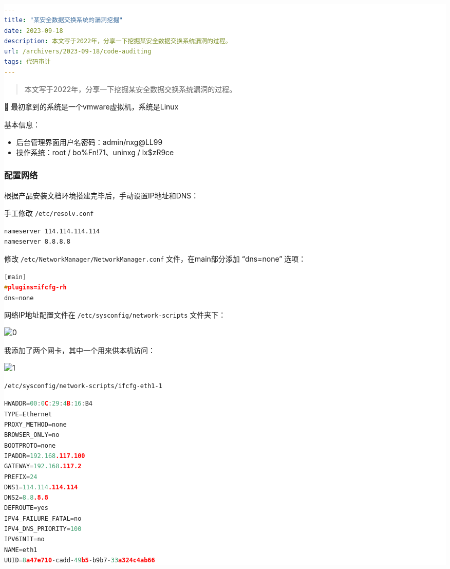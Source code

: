 ```yaml
---
title: "某安全数据交换系统的漏洞挖掘"
date: 2023-09-18
description: 本文写于2022年，分享一下挖掘某安全数据交换系统漏洞的过程。
url: /archivers/2023-09-18/code-auditing
tags: 代码审计
---
```



> 本文写于2022年，分享一下挖掘某安全数据交换系统漏洞的过程。


<aside>
📎 最初拿到的系统是一个vmware虚拟机，系统是Linux

基本信息：

- 后台管理界面用户名密码：admin/nxg@LL99
- 操作系统：root / bo%Fn!71、uninxg / lx$zR9ce
</aside>

### 配置网络

根据产品安装文档环境搭建完毕后，手动设置IP地址和DNS：

手工修改 `/etc/resolv.conf`

```
nameserver 114.114.114.114
nameserver 8.8.8.8
```

修改 `/etc/NetworkManager/NetworkManager.conf` 文件，在main部分添加 “dns=none” 选项：

```cpp
[main]
#plugins=ifcfg-rh
dns=none
```

网络IP地址配置文件在 `/etc/sysconfig/network-scripts` 文件夹下：

![0](https://images.payloads.online/2024-07-29-c1fdebce3a78e6a40d687eb5fa49a1b528c20752858153814edc88cba437ceaa.png)  


我添加了两个网卡，其中一个用来供本机访问：

![1](https://images.payloads.online/2024-07-29-683e57752f22f8419b233e4952db222874f86e8902cfdd70410619b4b6a2aea1.png)  


`/etc/sysconfig/network-scripts/ifcfg-eth1-1`

```cpp
HWADDR=00:0C:29:4B:16:B4
TYPE=Ethernet
PROXY_METHOD=none
BROWSER_ONLY=no
BOOTPROTO=none
IPADDR=192.168.117.100
GATEWAY=192.168.117.2
PREFIX=24
DNS1=114.114.114.114
DNS2=8.8.8.8
DEFROUTE=yes
IPV4_FAILURE_FATAL=no
IPV4_DNS_PRIORITY=100
IPV6INIT=no
NAME=eth1
UUID=8a47e710-cadd-49b5-b9b7-33a324c4ab66
```